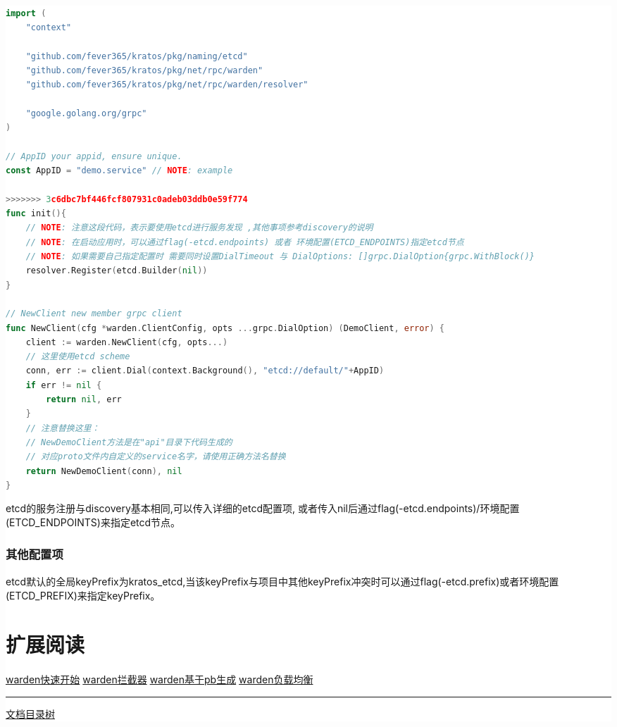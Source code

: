 ```go
import (
	"context"

	"github.com/fever365/kratos/pkg/naming/etcd"
	"github.com/fever365/kratos/pkg/net/rpc/warden"
	"github.com/fever365/kratos/pkg/net/rpc/warden/resolver"

	"google.golang.org/grpc"
)

// AppID your appid, ensure unique.
const AppID = "demo.service" // NOTE: example

>>>>>>> 3c6dbc7bf446fcf807931c0adeb03ddb0e59f774
func init(){
	// NOTE: 注意这段代码，表示要使用etcd进行服务发现 ,其他事项参考discovery的说明
    // NOTE: 在启动应用时，可以通过flag(-etcd.endpoints) 或者 环境配置(ETCD_ENDPOINTS)指定etcd节点
    // NOTE: 如果需要自己指定配置时 需要同时设置DialTimeout 与 DialOptions: []grpc.DialOption{grpc.WithBlock()}
	resolver.Register(etcd.Builder(nil))
}

// NewClient new member grpc client
func NewClient(cfg *warden.ClientConfig, opts ...grpc.DialOption) (DemoClient, error) {
	client := warden.NewClient(cfg, opts...)
  	// 这里使用etcd scheme
	conn, err := client.Dial(context.Background(), "etcd://default/"+AppID)
	if err != nil {
		return nil, err
	}
	// 注意替换这里：
	// NewDemoClient方法是在"api"目录下代码生成的
	// 对应proto文件内自定义的service名字，请使用正确方法名替换
	return NewDemoClient(conn), nil
}
```

etcd的服务注册与discovery基本相同,可以传入详细的etcd配置项, 或者传入nil后通过flag(-etcd.endpoints)/环境配置(ETCD_ENDPOINTS)来指定etcd节点。

### 其他配置项

etcd默认的全局keyPrefix为kratos_etcd,当该keyPrefix与项目中其他keyPrefix冲突时可以通过flag(-etcd.prefix)或者环境配置(ETCD_PREFIX)来指定keyPrefix。



# 扩展阅读

[warden快速开始](warden-quickstart.md) [warden拦截器](warden-mid.md) [warden基于pb生成](warden-pb.md) [warden负载均衡](warden-balancer.md)

-------------

[文档目录树](summary.md)
